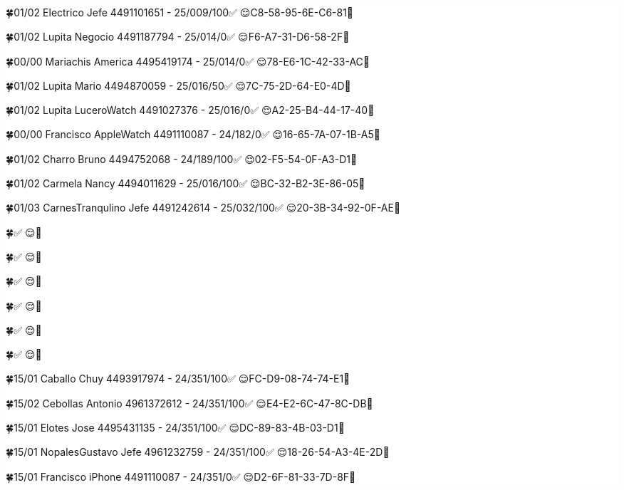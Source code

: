 🍀01/02 Electrico Jefe 4491101651 - 25/009/100✅
😌C8-58-95-6E-C6-81🤩

🍀01/02 Lupita Negocio 4491187794 - 25/014/0✅
😌F6-A7-31-D6-58-2F🤩

🍀00/00 Mariachis America 4495419174 - 25/014/0✅
😌78-E6-1C-42-33-AC🤩

🍀01/02 Lupita Mario 4494870059 - 25/016/50✅
😌7C-75-2D-64-E0-4D🤩

🍀01/02 Lupita LuceroWatch 4491027376 - 25/016/0✅
😌A2-25-B4-44-17-40🤩

🍀00/00 Francisco AppleWatch 4491110087 - 24/182/0✅
😌16-65-7A-07-1B-A5🤩

🍀01/02 Charro Bruno 4494752068 - 24/189/100✅
😌02-F5-54-0F-A3-D1🤩

🍀01/02 Carmela Nancy 4494011629 - 25/016/100✅
😌BC-32-B2-3E-86-05🤩

🍀01/03 CarnesTranqulino Jefe 4491242614 - 25/032/100✅
😌20-3B-34-92-0F-AE🤩

🍀✅
😌🤩

🍀✅
😌🤩

🍀✅
😌🤩

🍀✅
😌🤩

🍀✅
😌🤩

🍀✅
😌🤩

🍀15/01 Caballo Chuy 4493917974 - 24/351/100✅
😌FC-D9-08-74-74-E1🤩

🍀15/02 Cebollas Antonio 4961372612 - 24/351/100✅
😌E4-E2-6C-47-8C-DB🤩

🍀15/01 Elotes Jose 4495431135 - 24/351/100✅
😌DC-89-83-4B-03-D1🤩

🍀15/01 NopalesGustavo Jefe 4961232759 - 24/351/100✅
😌18-26-54-A3-4E-2D🤩

🍀15/01 Francisco iPhone 4491110087 - 24/351/0✅
😌D2-6F-81-33-7D-8F🤩
